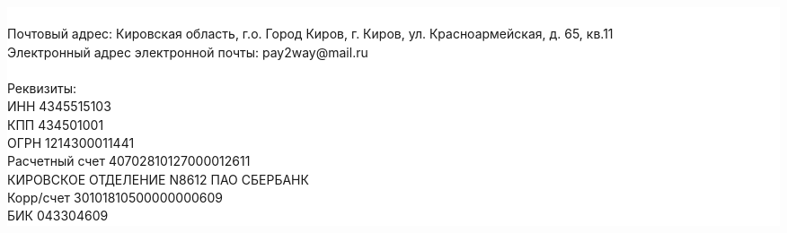 <br>
Почтовый адрес: Кировская область, г.о. Город Киров, г. Киров, ул. Красноармейская, д. 65, кв.11
<br>
Электронный адрес электронной почты: pay2way@mail.ru
<br>
<br>
Реквизиты:
<br>ИНН 4345515103
<br>КПП 434501001
<br>ОГРН 1214300011441
<br>Расчетный счет 40702810127000012611
<br>КИРОВСКОЕ ОТДЕЛЕНИЕ N8612 ПАО СБЕРБАНК
<br>Корр/счет 30101810500000000609
<br>БИК 043304609